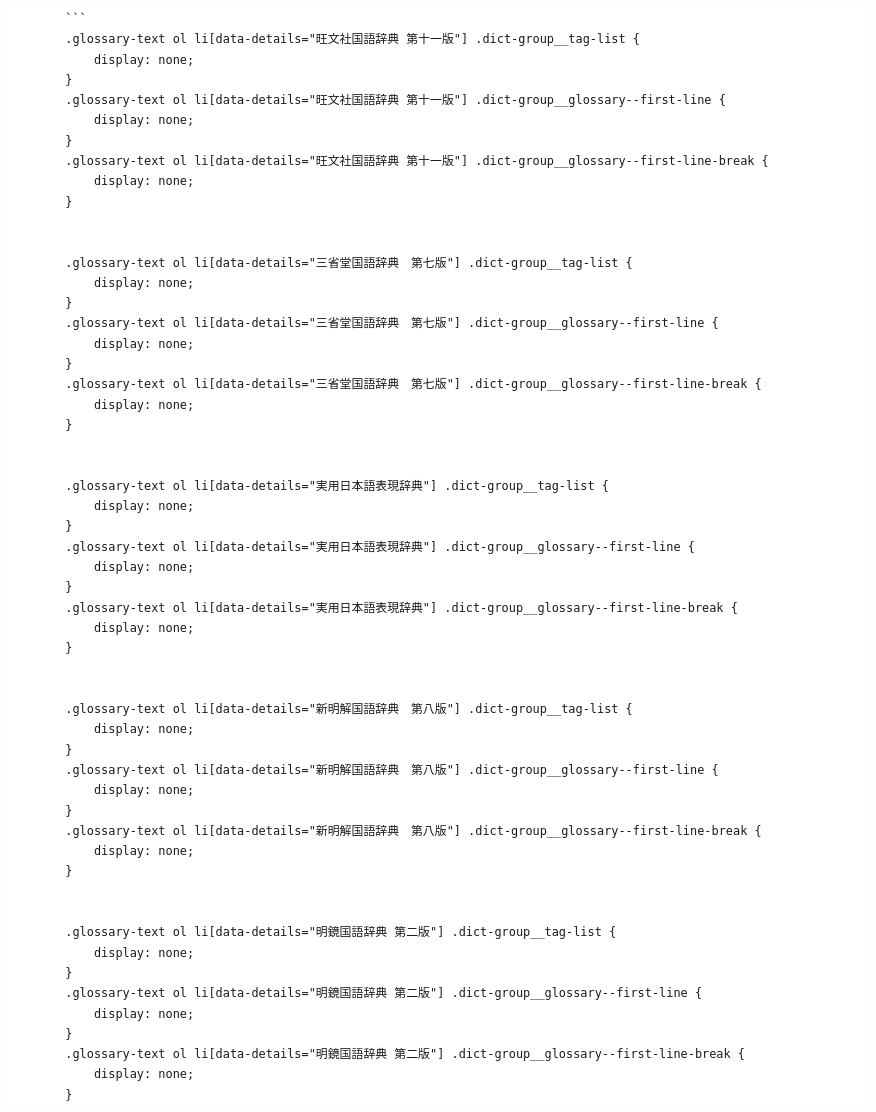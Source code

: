             ```
            .glossary-text ol li[data-details="旺文社国語辞典 第十一版"] .dict-group__tag-list {
                display: none;
            }
            .glossary-text ol li[data-details="旺文社国語辞典 第十一版"] .dict-group__glossary--first-line {
                display: none;
            }
            .glossary-text ol li[data-details="旺文社国語辞典 第十一版"] .dict-group__glossary--first-line-break {
                display: none;
            }


            .glossary-text ol li[data-details="三省堂国語辞典　第七版"] .dict-group__tag-list {
                display: none;
            }
            .glossary-text ol li[data-details="三省堂国語辞典　第七版"] .dict-group__glossary--first-line {
                display: none;
            }
            .glossary-text ol li[data-details="三省堂国語辞典　第七版"] .dict-group__glossary--first-line-break {
                display: none;
            }


            .glossary-text ol li[data-details="実用日本語表現辞典"] .dict-group__tag-list {
                display: none;
            }
            .glossary-text ol li[data-details="実用日本語表現辞典"] .dict-group__glossary--first-line {
                display: none;
            }
            .glossary-text ol li[data-details="実用日本語表現辞典"] .dict-group__glossary--first-line-break {
                display: none;
            }


            .glossary-text ol li[data-details="新明解国語辞典　第八版"] .dict-group__tag-list {
                display: none;
            }
            .glossary-text ol li[data-details="新明解国語辞典　第八版"] .dict-group__glossary--first-line {
                display: none;
            }
            .glossary-text ol li[data-details="新明解国語辞典　第八版"] .dict-group__glossary--first-line-break {
                display: none;
            }


            .glossary-text ol li[data-details="明鏡国語辞典 第二版"] .dict-group__tag-list {
                display: none;
            }
            .glossary-text ol li[data-details="明鏡国語辞典 第二版"] .dict-group__glossary--first-line {
                display: none;
            }
            .glossary-text ol li[data-details="明鏡国語辞典 第二版"] .dict-group__glossary--first-line-break {
                display: none;
            }
